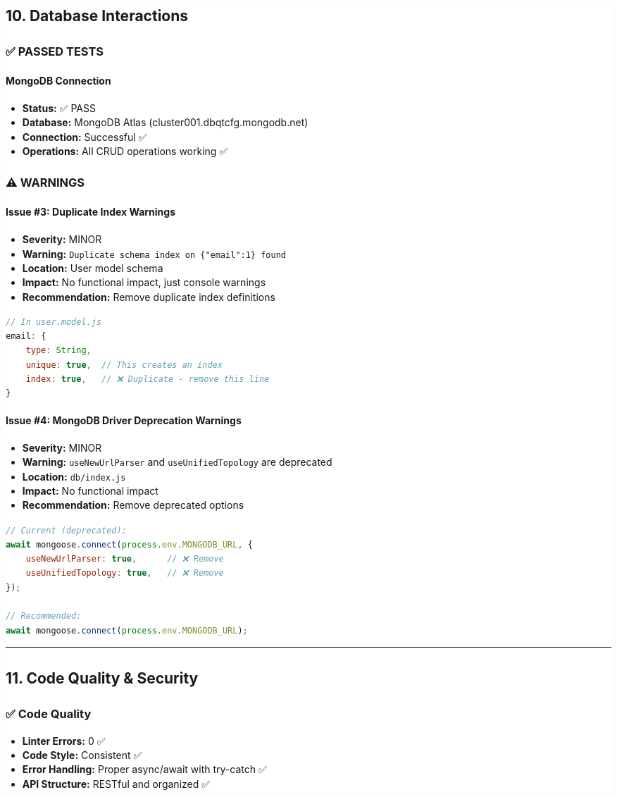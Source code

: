 ## 10. Database Interactions

### ✅ PASSED TESTS

#### MongoDB Connection
- **Status:** ✅ PASS
- **Database:** MongoDB Atlas (cluster001.dbqtcfg.mongodb.net)
- **Connection:** Successful ✅
- **Operations:** All CRUD operations working ✅

### ⚠️ WARNINGS

#### Issue #3: Duplicate Index Warnings
- **Severity:** MINOR
- **Warning:** `Duplicate schema index on {"email":1} found`
- **Location:** User model schema
- **Impact:** No functional impact, just console warnings
- **Recommendation:** Remove duplicate index definitions

```javascript
// In user.model.js
email: {
    type: String,
    unique: true,  // This creates an index
    index: true,   // ❌ Duplicate - remove this line
}
```

#### Issue #4: MongoDB Driver Deprecation Warnings
- **Severity:** MINOR
- **Warning:** `useNewUrlParser` and `useUnifiedTopology` are deprecated
- **Location:** `db/index.js`
- **Impact:** No functional impact
- **Recommendation:** Remove deprecated options

```javascript
// Current (deprecated):
await mongoose.connect(process.env.MONGODB_URL, {
    useNewUrlParser: true,      // ❌ Remove
    useUnifiedTopology: true,   // ❌ Remove
});

// Recommended:
await mongoose.connect(process.env.MONGODB_URL);
```

---

## 11. Code Quality & Security

### ✅ Code Quality
- **Linter Errors:** 0 ✅
- **Code Style:** Consistent ✅
- **Error Handling:** Proper async/await with try-catch ✅
- **API Structure:** RESTful and organized ✅
